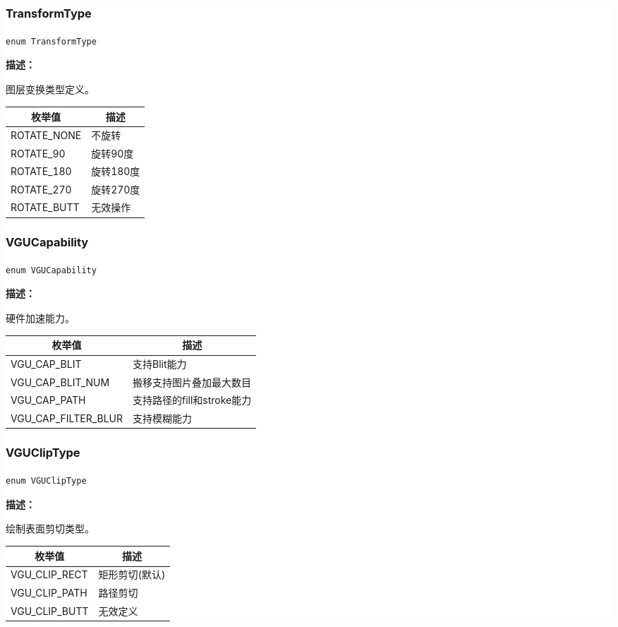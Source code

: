 
### TransformType

  
```
enum TransformType
```

**描述：**

图层变换类型定义。

  | 枚举值 | 描述 | 
| -------- | -------- |
| ROTATE_NONE | 不旋转 | 
| ROTATE_90 | 旋转90度 | 
| ROTATE_180 | 旋转180度 | 
| ROTATE_270 | 旋转270度 | 
| ROTATE_BUTT | 无效操作 | 


### VGUCapability

  
```
enum VGUCapability
```

**描述：**

硬件加速能力。

  | 枚举值 | 描述 | 
| -------- | -------- |
| VGU_CAP_BLIT | 支持Blit能力 | 
| VGU_CAP_BLIT_NUM | 搬移支持图片叠加最大数目 | 
| VGU_CAP_PATH | 支持路径的fill和stroke能力 | 
| VGU_CAP_FILTER_BLUR | 支持模糊能力 | 


### VGUClipType

  
```
enum VGUClipType
```

**描述：**

绘制表面剪切类型。

  | 枚举值 | 描述 | 
| -------- | -------- |
| VGU_CLIP_RECT | 矩形剪切(默认) | 
| VGU_CLIP_PATH | 路径剪切 | 
| VGU_CLIP_BUTT | 无效定义 | 
